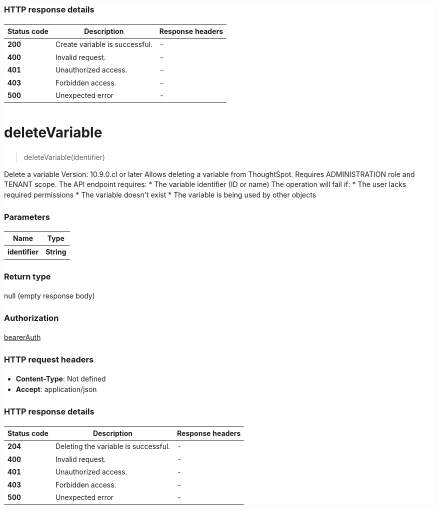 ### HTTP response details
| Status code | Description | Response headers |
|-------------|-------------|------------------|
| **200** | Create variable is successful. |  -  |
| **400** | Invalid request. |  -  |
| **401** | Unauthorized access. |  -  |
| **403** | Forbidden access. |  -  |
| **500** | Unexpected error |  -  |

<a id="deleteVariable"></a>
# **deleteVariable**
> deleteVariable(identifier)



 Delete a variable   Version: 10.9.0.cl or later   Allows deleting a variable from ThoughtSpot.  Requires ADMINISTRATION role and TENANT scope.  The API endpoint requires: * The variable identifier (ID or name)  The operation will fail if: * The user lacks required permissions * The variable doesn&#39;t exist * The variable is being used by other objects      

### Parameters

| Name | Type |
|------------- | ------------- |
| **identifier** | **String**

### Return type

null (empty response body)

### Authorization

[bearerAuth](../README.md#bearerAuth)

### HTTP request headers

 - **Content-Type**: Not defined
 - **Accept**: application/json

### HTTP response details
| Status code | Description | Response headers |
|-------------|-------------|------------------|
| **204** | Deleting the variable is successful. |  -  |
| **400** | Invalid request. |  -  |
| **401** | Unauthorized access. |  -  |
| **403** | Forbidden access. |  -  |
| **500** | Unexpected error |  -  |
